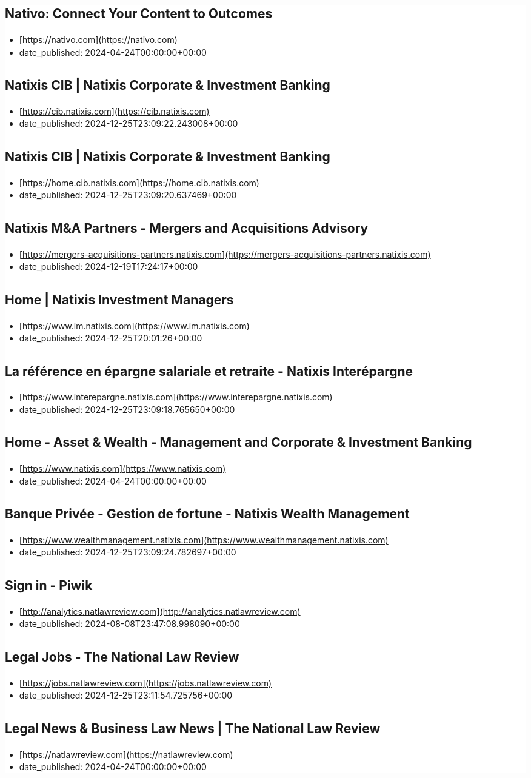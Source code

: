  ## Nativo: Connect Your Content to Outcomes
 - [https://nativo.com](https://nativo.com)
 - date_published: 2024-04-24T00:00:00+00:00

 ## Natixis CIB | Natixis Corporate & Investment Banking
 - [https://cib.natixis.com](https://cib.natixis.com)
 - date_published: 2024-12-25T23:09:22.243008+00:00

 ## Natixis CIB | Natixis Corporate & Investment Banking
 - [https://home.cib.natixis.com](https://home.cib.natixis.com)
 - date_published: 2024-12-25T23:09:20.637469+00:00

 ## Natixis M&A Partners - Mergers and Acquisitions Advisory
 - [https://mergers-acquisitions-partners.natixis.com](https://mergers-acquisitions-partners.natixis.com)
 - date_published: 2024-12-19T17:24:17+00:00

 ## Home | Natixis Investment Managers
 - [https://www.im.natixis.com](https://www.im.natixis.com)
 - date_published: 2024-12-25T20:01:26+00:00

 ## La référence en épargne salariale et retraite - Natixis Interépargne
 - [https://www.interepargne.natixis.com](https://www.interepargne.natixis.com)
 - date_published: 2024-12-25T23:09:18.765650+00:00

 ## Home - Asset & Wealth - Management and Corporate & Investment Banking
 - [https://www.natixis.com](https://www.natixis.com)
 - date_published: 2024-04-24T00:00:00+00:00

 ## Banque Privée - Gestion de fortune - Natixis Wealth Management
 - [https://www.wealthmanagement.natixis.com](https://www.wealthmanagement.natixis.com)
 - date_published: 2024-12-25T23:09:24.782697+00:00

 ## Sign in -                     Piwik
 - [http://analytics.natlawreview.com](http://analytics.natlawreview.com)
 - date_published: 2024-08-08T23:47:08.998090+00:00

 ## Legal Jobs - The National Law Review
 - [https://jobs.natlawreview.com](https://jobs.natlawreview.com)
 - date_published: 2024-12-25T23:11:54.725756+00:00

 ## Legal News & Business Law News | The National Law Review
 - [https://natlawreview.com](https://natlawreview.com)
 - date_published: 2024-04-24T00:00:00+00:00

